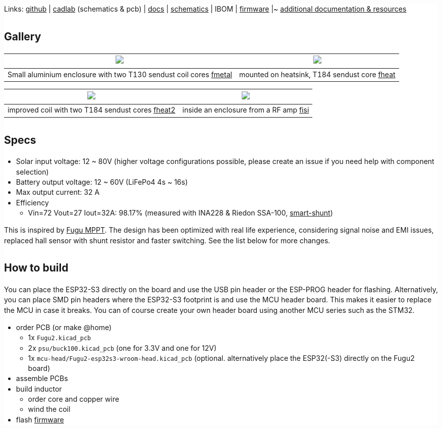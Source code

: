 Links: [github](https://github.com/fl4p/Fugu2) | [cadlab](https://cadlab.io/project/28816) (schematics &
pcb) | [docs](doc/) | [schematics](Schematics.pdf) |
IBOM | [firmware](https://github.com/fl4p/fugu-mppt-firmware)
|~ [additional documentation & resources](https://github.com/fl4p/fugu-mppt-doc)

## Gallery

|                              <img src="doc/img/fugu-metal.webp" width=300/>                              |               <img src="doc/img/fugu2.webp" width=400 />                |
|:--------------------------------------------------------------------------------------------------------:|:-----------------------------------------------------------------------:|
| Small aluminium enclosure with two T130 sendust coil cores [fmetal](HW%20Stories/Fugu%20Metal/README.md) | mounted on heatsink, T184 sendust core   [fheat](HW%20Stories/fheat.md) |

|                 <img src="doc/img/fheat2.webp" width=400 />                  |              <img src="img/fisi.webp" width=400 />              |
|:----------------------------------------------------------------------------:|:---------------------------------------------------------------:|
| improved coil with two T184 sendust cores   [fheat2](HW%20Stories/fheat2.md) | inside an enclosure from a RF amp  [fisi](HW%20Stories/fisi.md) |

## Specs

* Solar input voltage: 12 ~ 80V (higher voltage configurations possible, please create an issue if you need help with
  component selection)
* Battery output voltage: 12 ~ 60V (LiFePo4 4s ~ 16s)
* Max output current: 32 A
* Efficiency
    * Vin=72 Vout=27 Iout=32A: 98.17% (measured with INA228 & Riedon
      SSA-100, [smart-shunt](https://github.com/open-pe/smart-shunt-fw))

This is inspired by [Fugu MPPT](https://www.instructables.com/DIY-1kW-MPPT-Solar-Charge-Controller/).
The design has been optimized with real life experience, considering signal noise and EMI issues,
replaced hall sensor with shunt resistor and faster switching. See the list below for more changes.

## How to build

You can place the ESP32-S3 directly on the board and use the USB pin header or the ESP-PROG header for flashing.
Alternatively, you can place SMD pin headers where the ESP32-S3 footprint is and use the MCU header board.
This makes it easier to replace the MCU in case it breaks. You can of course create your own header board using another
MCU series such as the STM32.

* order PCB (or make @home)
    * 1x `Fugu2.kicad_pcb`
    * 2x `psu/buck100.kicad_pcb` (one for 3.3V and one for 12V)
    * 1x `mcu-head/Fugu2-esp32s3-wroom-head.kicad_pcb` (optional. alternatively place the ESP32(-S3) directly on the
      Fugu2 board)
* assemble PCBs
* build inductor
    * order core and copper wire
    * wind the coil
* flash [firmware](https://github.com/fl4p/fugu-mppt-firmware)
